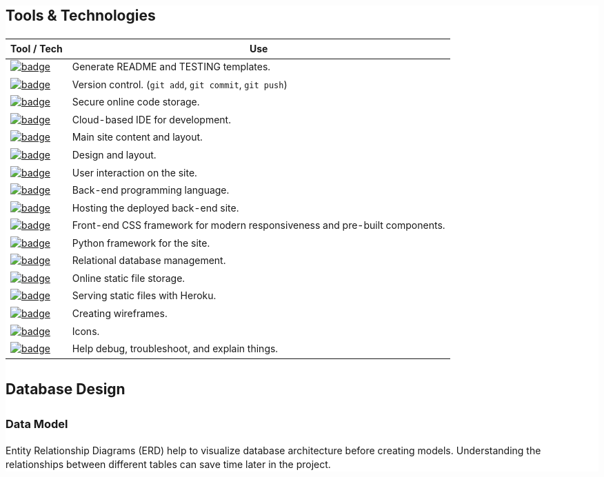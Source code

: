 ## Tools & Technologies

| Tool / Tech | Use |
| --- | --- |
| [![badge](https://img.shields.io/badge/Markdown_Builder-grey?logo=markdown&logoColor=000000)](https://markdown.2bn.dev) | Generate README and TESTING templates. |
| [![badge](https://img.shields.io/badge/Git-grey?logo=git&logoColor=F05032)](https://git-scm.com) | Version control. (`git add`, `git commit`, `git push`) |
| [![badge](https://img.shields.io/badge/GitHub-grey?logo=github&logoColor=181717)](https://github.com) | Secure online code storage. |
| [![badge](https://img.shields.io/badge/Gitpod-grey?logo=gitpod&logoColor=FFAE33)](https://gitpod.io) | Cloud-based IDE for development. |
| [![badge](https://img.shields.io/badge/HTML-grey?logo=html5&logoColor=E34F26)](https://en.wikipedia.org/wiki/HTML) | Main site content and layout. |
| [![badge](https://img.shields.io/badge/CSS-grey?logo=css3&logoColor=1572B6)](https://en.wikipedia.org/wiki/CSS) | Design and layout. |
| [![badge](https://img.shields.io/badge/JavaScript-grey?logo=javascript&logoColor=F7DF1E)](https://www.javascript.com) | User interaction on the site. |
| [![badge](https://img.shields.io/badge/Python-grey?logo=python&logoColor=3776AB)](https://www.python.org) | Back-end programming language. |
| [![badge](https://img.shields.io/badge/Heroku-grey?logo=heroku&logoColor=430098)](https://www.heroku.com) | Hosting the deployed back-end site. |
| [![badge](https://img.shields.io/badge/Bootstrap-grey?logo=bootstrap&logoColor=7952B3)](https://getbootstrap.com) | Front-end CSS framework for modern responsiveness and pre-built components. |
| [![badge](https://img.shields.io/badge/Django-grey?logo=django&logoColor=092E20)](https://www.djangoproject.com) | Python framework for the site. |
| [![badge](https://img.shields.io/badge/PostgreSQL-grey?logo=postgresql&logoColor=4169E1)](https://www.postgresql.org) | Relational database management. |
| [![badge](https://img.shields.io/badge/Cloudinary-grey?logo=cloudinary&logoColor=3448C5)](https://cloudinary.com) | Online static file storage. |
| [![badge](https://img.shields.io/badge/WhiteNoise-grey?logo=python&logoColor=FFFFFF)](https://whitenoise.readthedocs.io) | Serving static files with Heroku. |
| [![badge](https://img.shields.io/badge/Balsamiq-grey?logo=barmenia&logoColor=CE0908)](https://balsamiq.com/wireframes) | Creating wireframes. |
| [![badge](https://img.shields.io/badge/Font_Awesome-grey?logo=fontawesome&logoColor=528DD7)](https://fontawesome.com) | Icons. |
| [![badge](https://img.shields.io/badge/ChatGPT-grey?logo=openai&logoColor=75A99C)](https://chat.openai.com) | Help debug, troubleshoot, and explain things. |


## Database Design

### Data Model

Entity Relationship Diagrams (ERD) help to visualize database architecture before creating models. Understanding the relationships between different tables can save time later in the project.
